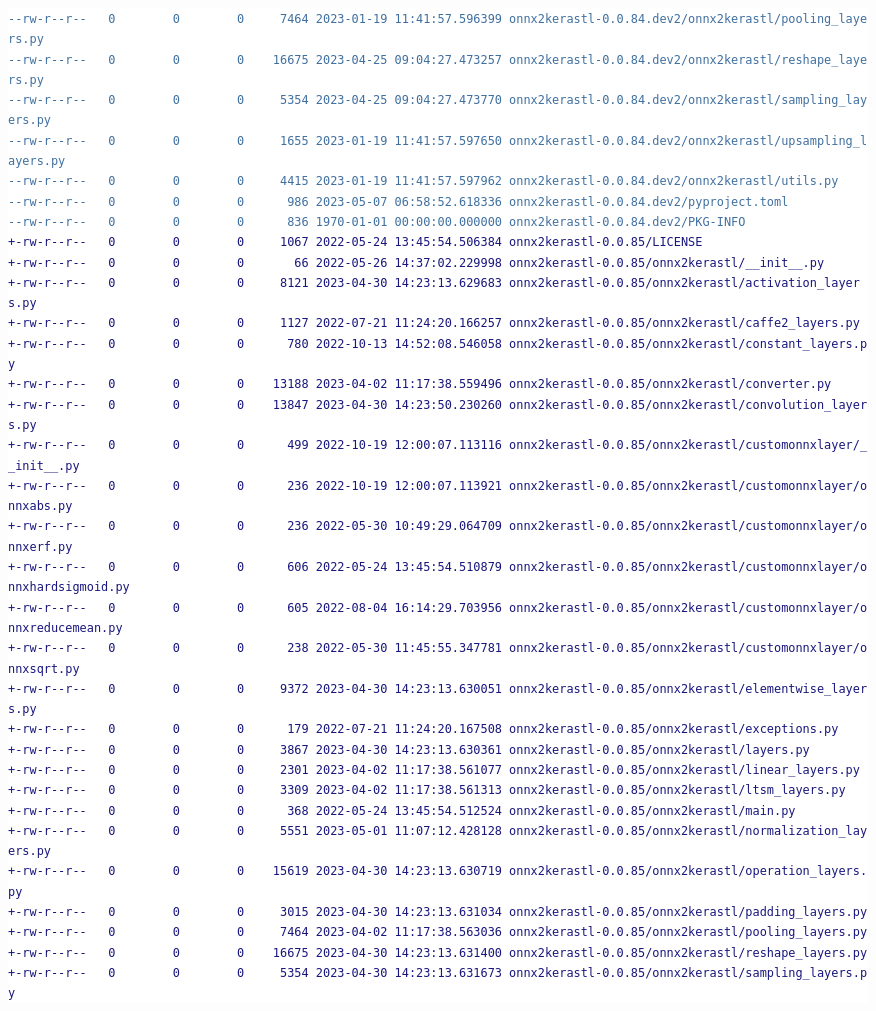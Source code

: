 ```diff
--rw-r--r--   0        0        0     7464 2023-01-19 11:41:57.596399 onnx2kerastl-0.0.84.dev2/onnx2kerastl/pooling_layers.py
--rw-r--r--   0        0        0    16675 2023-04-25 09:04:27.473257 onnx2kerastl-0.0.84.dev2/onnx2kerastl/reshape_layers.py
--rw-r--r--   0        0        0     5354 2023-04-25 09:04:27.473770 onnx2kerastl-0.0.84.dev2/onnx2kerastl/sampling_layers.py
--rw-r--r--   0        0        0     1655 2023-01-19 11:41:57.597650 onnx2kerastl-0.0.84.dev2/onnx2kerastl/upsampling_layers.py
--rw-r--r--   0        0        0     4415 2023-01-19 11:41:57.597962 onnx2kerastl-0.0.84.dev2/onnx2kerastl/utils.py
--rw-r--r--   0        0        0      986 2023-05-07 06:58:52.618336 onnx2kerastl-0.0.84.dev2/pyproject.toml
--rw-r--r--   0        0        0      836 1970-01-01 00:00:00.000000 onnx2kerastl-0.0.84.dev2/PKG-INFO
+-rw-r--r--   0        0        0     1067 2022-05-24 13:45:54.506384 onnx2kerastl-0.0.85/LICENSE
+-rw-r--r--   0        0        0       66 2022-05-26 14:37:02.229998 onnx2kerastl-0.0.85/onnx2kerastl/__init__.py
+-rw-r--r--   0        0        0     8121 2023-04-30 14:23:13.629683 onnx2kerastl-0.0.85/onnx2kerastl/activation_layers.py
+-rw-r--r--   0        0        0     1127 2022-07-21 11:24:20.166257 onnx2kerastl-0.0.85/onnx2kerastl/caffe2_layers.py
+-rw-r--r--   0        0        0      780 2022-10-13 14:52:08.546058 onnx2kerastl-0.0.85/onnx2kerastl/constant_layers.py
+-rw-r--r--   0        0        0    13188 2023-04-02 11:17:38.559496 onnx2kerastl-0.0.85/onnx2kerastl/converter.py
+-rw-r--r--   0        0        0    13847 2023-04-30 14:23:50.230260 onnx2kerastl-0.0.85/onnx2kerastl/convolution_layers.py
+-rw-r--r--   0        0        0      499 2022-10-19 12:00:07.113116 onnx2kerastl-0.0.85/onnx2kerastl/customonnxlayer/__init__.py
+-rw-r--r--   0        0        0      236 2022-10-19 12:00:07.113921 onnx2kerastl-0.0.85/onnx2kerastl/customonnxlayer/onnxabs.py
+-rw-r--r--   0        0        0      236 2022-05-30 10:49:29.064709 onnx2kerastl-0.0.85/onnx2kerastl/customonnxlayer/onnxerf.py
+-rw-r--r--   0        0        0      606 2022-05-24 13:45:54.510879 onnx2kerastl-0.0.85/onnx2kerastl/customonnxlayer/onnxhardsigmoid.py
+-rw-r--r--   0        0        0      605 2022-08-04 16:14:29.703956 onnx2kerastl-0.0.85/onnx2kerastl/customonnxlayer/onnxreducemean.py
+-rw-r--r--   0        0        0      238 2022-05-30 11:45:55.347781 onnx2kerastl-0.0.85/onnx2kerastl/customonnxlayer/onnxsqrt.py
+-rw-r--r--   0        0        0     9372 2023-04-30 14:23:13.630051 onnx2kerastl-0.0.85/onnx2kerastl/elementwise_layers.py
+-rw-r--r--   0        0        0      179 2022-07-21 11:24:20.167508 onnx2kerastl-0.0.85/onnx2kerastl/exceptions.py
+-rw-r--r--   0        0        0     3867 2023-04-30 14:23:13.630361 onnx2kerastl-0.0.85/onnx2kerastl/layers.py
+-rw-r--r--   0        0        0     2301 2023-04-02 11:17:38.561077 onnx2kerastl-0.0.85/onnx2kerastl/linear_layers.py
+-rw-r--r--   0        0        0     3309 2023-04-02 11:17:38.561313 onnx2kerastl-0.0.85/onnx2kerastl/ltsm_layers.py
+-rw-r--r--   0        0        0      368 2022-05-24 13:45:54.512524 onnx2kerastl-0.0.85/onnx2kerastl/main.py
+-rw-r--r--   0        0        0     5551 2023-05-01 11:07:12.428128 onnx2kerastl-0.0.85/onnx2kerastl/normalization_layers.py
+-rw-r--r--   0        0        0    15619 2023-04-30 14:23:13.630719 onnx2kerastl-0.0.85/onnx2kerastl/operation_layers.py
+-rw-r--r--   0        0        0     3015 2023-04-30 14:23:13.631034 onnx2kerastl-0.0.85/onnx2kerastl/padding_layers.py
+-rw-r--r--   0        0        0     7464 2023-04-02 11:17:38.563036 onnx2kerastl-0.0.85/onnx2kerastl/pooling_layers.py
+-rw-r--r--   0        0        0    16675 2023-04-30 14:23:13.631400 onnx2kerastl-0.0.85/onnx2kerastl/reshape_layers.py
+-rw-r--r--   0        0        0     5354 2023-04-30 14:23:13.631673 onnx2kerastl-0.0.85/onnx2kerastl/sampling_layers.py
```